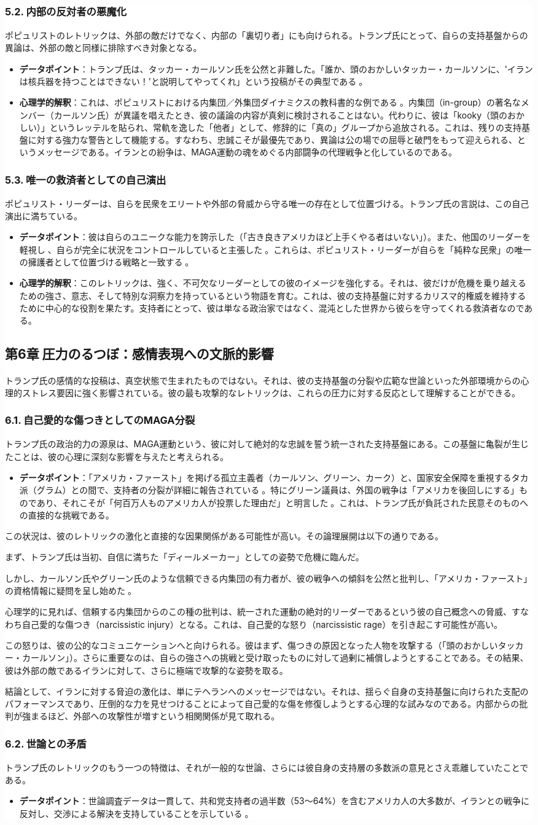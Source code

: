 
### 5.2. 内部の反対者の悪魔化

ポピュリストのレトリックは、外部の敵だけでなく、内部の「裏切り者」にも向けられる。トランプ氏にとって、自らの支持基盤からの異論は、外部の敵と同様に排除すべき対象となる。

- **データポイント**：トランプ氏は、タッカー・カールソン氏を公然と非難した。「誰か、頭のおかしいタッカー・カールソンに、'イランは核兵器を持つことはできない！'と説明してやってくれ」という投稿がその典型である 。  
    
- **心理学的解釈**：これは、ポピュリストにおける内集団／外集団ダイナミクスの教科書的な例である 。内集団（in-group）の著名なメンバー（カールソン氏）が異議を唱えたとき、彼の議論の内容が真剣に検討されることはない。代わりに、彼は「kooky（頭のおかしい）」というレッテルを貼られ、常軌を逸した「他者」として、修辞的に「真の」グループから追放される。これは、残りの支持基盤に対する強力な警告として機能する。すなわち、忠誠こそが最優先であり、異論は公の場での屈辱と破門をもって迎えられる、というメッセージである。イランとの紛争は、MAGA運動の魂をめぐる内部闘争の代理戦争と化しているのである。  
    

### 5.3. 唯一の救済者としての自己演出

ポピュリスト・リーダーは、自らを民衆をエリートや外部の脅威から守る唯一の存在として位置づける。トランプ氏の言説は、この自己演出に満ちている。

- **データポイント**：彼は自らのユニークな能力を誇示した（「古き良きアメリカほど上手くやる者はいない」）。また、他国のリーダーを軽視し 、自らが完全に状況をコントロールしていると主張した 。これらは、ポピュリスト・リーダーが自らを「純粋な民衆」の唯一の擁護者として位置づける戦略と一致する 。  
    
- **心理学的解釈**：このレトリックは、強く、不可欠なリーダーとしての彼のイメージを強化する。それは、彼だけが危機を乗り越えるための強さ、意志、そして特別な洞察力を持っているという物語を育む。これは、彼の支持基盤に対するカリスマ的権威を維持するために中心的な役割を果たす。支持者にとって、彼は単なる政治家ではなく、混沌とした世界から彼らを守ってくれる救済者なのである。
    

## 第6章 圧力のるつぼ：感情表現への文脈的影響

トランプ氏の感情的な投稿は、真空状態で生まれたものではない。それは、彼の支持基盤の分裂や広範な世論といった外部環境からの心理的ストレス要因に強く影響されている。彼の最も攻撃的なレトリックは、これらの圧力に対する反応として理解することができる。

### 6.1. 自己愛的な傷つきとしてのMAGA分裂

トランプ氏の政治的力の源泉は、MAGA運動という、彼に対して絶対的な忠誠を誓う統一された支持基盤にある。この基盤に亀裂が生じたことは、彼の心理に深刻な影響を与えたと考えられる。

- **データポイント**：「アメリカ・ファースト」を掲げる孤立主義者（カールソン、グリーン、カーク）と、国家安全保障を重視するタカ派（グラム）との間で、支持者の分裂が詳細に報告されている 。特にグリーン議員は、外国の戦争は「アメリカを後回しにする」ものであり、それこそが「何百万人ものアメリカ人が投票した理由だ」と明言した 。これは、トランプ氏が負託された民意そのものへの直接的な挑戦である。  
    

この状況は、彼のレトリックの激化と直接的な因果関係がある可能性が高い。その論理展開は以下の通りである。

まず、トランプ氏は当初、自信に満ちた「ディールメーカー」としての姿勢で危機に臨んだ。

しかし、カールソン氏やグリーン氏のような信頼できる内集団の有力者が、彼の戦争への傾斜を公然と批判し、「アメリカ・ファースト」の資格情報に疑問を呈し始めた 。  

心理学的に見れば、信頼する内集団からのこの種の批判は、統一された運動の絶対的リーダーであるという彼の自己概念への脅威、すなわち自己愛的な傷つき（narcissistic injury）となる。これは、自己愛的な怒り（narcissistic rage）を引き起こす可能性が高い。

この怒りは、彼の公的なコミュニケーションへと向けられる。彼はまず、傷つきの原因となった人物を攻撃する（「頭のおかしいタッカー・カールソン」）。さらに重要なのは、自らの強さへの挑戦と受け取ったものに対して過剰に補償しようとすることである。その結果、彼は外部の敵であるイランに対して、さらに極端で攻撃的な姿勢を取る。

結論として、イランに対する脅迫の激化は、単にテヘランへのメッセージではない。それは、揺らぐ自身の支持基盤に向けられた支配のパフォーマンスであり、圧倒的な力を見せつけることによって自己愛的な傷を修復しようとする心理的な試みなのである。内部からの批判が強まるほど、外部への攻撃性が増すという相関関係が見て取れる。

### 6.2. 世論との矛盾

トランプ氏のレトリックのもう一つの特徴は、それが一般的な世論、さらには彼自身の支持層の多数派の意見とさえ乖離していたことである。

- **データポイント**：世論調査データは一貫して、共和党支持者の過半数（53～64%）を含むアメリカ人の大多数が、イランとの戦争に反対し、交渉による解決を支持していることを示している 。  
    